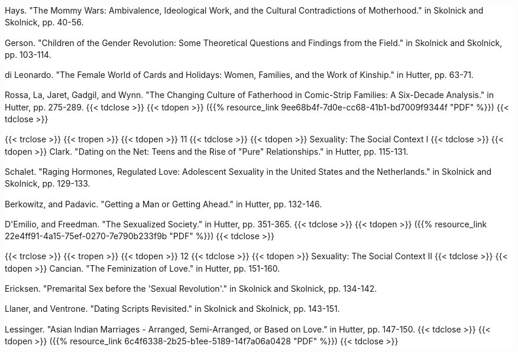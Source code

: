 Hays. "The Mommy Wars: Ambivalence, Ideological Work, and the Cultural Contradictions of Motherhood." in Skolnick and Skolnick, pp. 40-56.  
  
Gerson. "Children of the Gender Revolution: Some Theoretical Questions and Findings from the Field." in Skolnick and Skolnick, pp. 103-114.  
  
di Leonardo. "The Female World of Cards and Holidays: Women, Families, and the Work of Kinship." in Hutter, pp. 63-71.  
  
Rossa, La, Jaret, Gadgil, and Wynn. "The Changing Culture of Fatherhood in Comic-Strip Families: A Six-Decade Analysis." in Hutter, pp. 275-289.
{{< tdclose >}}
{{< tdopen >}}
({{% resource_link 9ee68b4f-7d0e-cc68-41b1-bd7009f9344f "PDF" %}})
{{< tdclose >}}

{{< trclose >}}
{{< tropen >}}
{{< tdopen >}}
11
{{< tdclose >}}
{{< tdopen >}}
Sexuality: The Social Context I
{{< tdclose >}}
{{< tdopen >}}
Clark. "Dating on the Net: Teens and the Rise of "Pure" Relationships." in Hutter, pp. 115-131.  
  
Schalet. "Raging Hormones, Regulated Love: Adolescent Sexuality in the United States and the Netherlands." in Skolnick and Skolnick, pp. 129-133.  
  
Berkowitz, and Padavic. "Getting a Man or Getting Ahead." in Hutter, pp. 132-146.  
  
D'Emilio, and Freedman. "The Sexualized Society." in Hutter, pp. 351-365.
{{< tdclose >}}
{{< tdopen >}}
({{% resource_link 22e4ff91-4a15-75ef-0270-7e790b233f9b "PDF" %}})
{{< tdclose >}}

{{< trclose >}}
{{< tropen >}}
{{< tdopen >}}
12
{{< tdclose >}}
{{< tdopen >}}
Sexuality: The Social Context II
{{< tdclose >}}
{{< tdopen >}}
Cancian. "The Feminization of Love." in Hutter, pp. 151-160.  
  
Ericksen. "Premarital Sex before the 'Sexual Revolution'." in Skolnick and Skolnick, pp. 134-142.  
  
Llaner, and Ventrone. "Dating Scripts Revisited." in Skolnick and Skolnick, pp. 143-151.  
  
Lessinger. "Asian Indian Marriages - Arranged, Semi-Arranged, or Based on Love." in Hutter, pp. 147-150.
{{< tdclose >}}
{{< tdopen >}}
({{% resource_link 6c4f6338-2b25-b1ee-5189-14f7a06a0428 "PDF" %}})
{{< tdclose >}}
